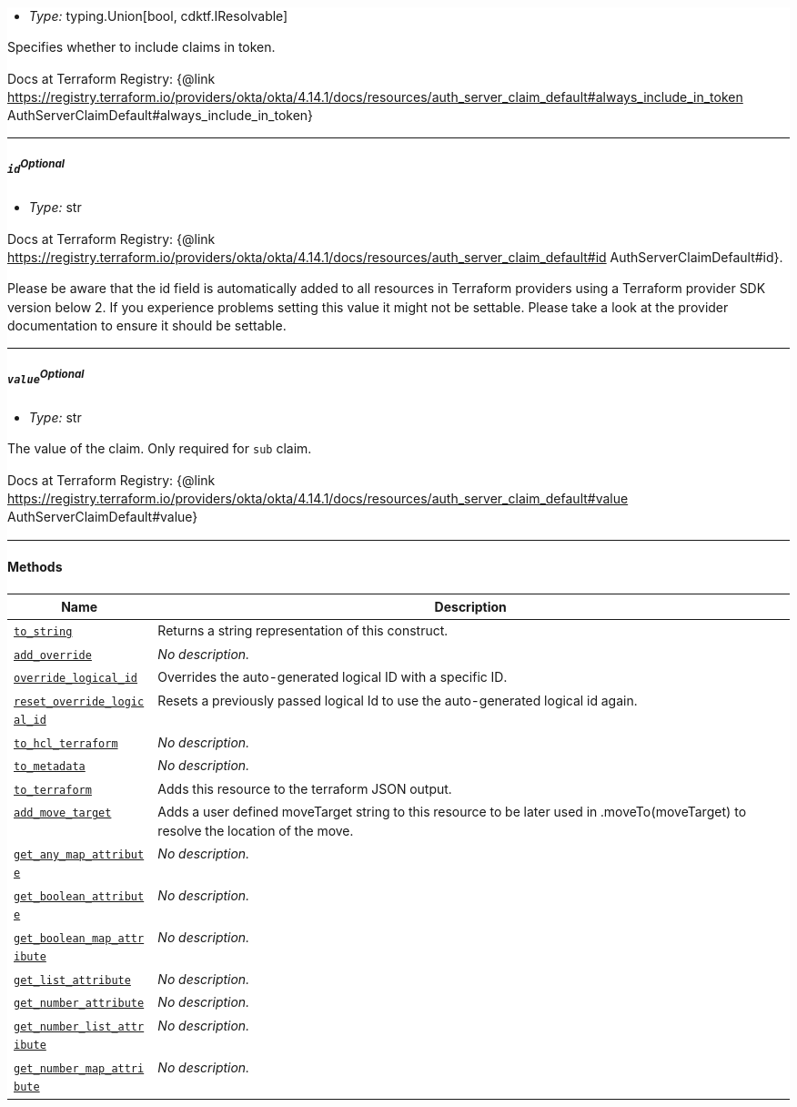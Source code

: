 - *Type:* typing.Union[bool, cdktf.IResolvable]

Specifies whether to include claims in token.

Docs at Terraform Registry: {@link https://registry.terraform.io/providers/okta/okta/4.14.1/docs/resources/auth_server_claim_default#always_include_in_token AuthServerClaimDefault#always_include_in_token}

---

##### `id`<sup>Optional</sup> <a name="id" id="@cdktf/provider-okta.authServerClaimDefault.AuthServerClaimDefault.Initializer.parameter.id"></a>

- *Type:* str

Docs at Terraform Registry: {@link https://registry.terraform.io/providers/okta/okta/4.14.1/docs/resources/auth_server_claim_default#id AuthServerClaimDefault#id}.

Please be aware that the id field is automatically added to all resources in Terraform providers using a Terraform provider SDK version below 2.
If you experience problems setting this value it might not be settable. Please take a look at the provider documentation to ensure it should be settable.

---

##### `value`<sup>Optional</sup> <a name="value" id="@cdktf/provider-okta.authServerClaimDefault.AuthServerClaimDefault.Initializer.parameter.value"></a>

- *Type:* str

The value of the claim. Only required for `sub` claim.

Docs at Terraform Registry: {@link https://registry.terraform.io/providers/okta/okta/4.14.1/docs/resources/auth_server_claim_default#value AuthServerClaimDefault#value}

---

#### Methods <a name="Methods" id="Methods"></a>

| **Name** | **Description** |
| --- | --- |
| <code><a href="#@cdktf/provider-okta.authServerClaimDefault.AuthServerClaimDefault.toString">to_string</a></code> | Returns a string representation of this construct. |
| <code><a href="#@cdktf/provider-okta.authServerClaimDefault.AuthServerClaimDefault.addOverride">add_override</a></code> | *No description.* |
| <code><a href="#@cdktf/provider-okta.authServerClaimDefault.AuthServerClaimDefault.overrideLogicalId">override_logical_id</a></code> | Overrides the auto-generated logical ID with a specific ID. |
| <code><a href="#@cdktf/provider-okta.authServerClaimDefault.AuthServerClaimDefault.resetOverrideLogicalId">reset_override_logical_id</a></code> | Resets a previously passed logical Id to use the auto-generated logical id again. |
| <code><a href="#@cdktf/provider-okta.authServerClaimDefault.AuthServerClaimDefault.toHclTerraform">to_hcl_terraform</a></code> | *No description.* |
| <code><a href="#@cdktf/provider-okta.authServerClaimDefault.AuthServerClaimDefault.toMetadata">to_metadata</a></code> | *No description.* |
| <code><a href="#@cdktf/provider-okta.authServerClaimDefault.AuthServerClaimDefault.toTerraform">to_terraform</a></code> | Adds this resource to the terraform JSON output. |
| <code><a href="#@cdktf/provider-okta.authServerClaimDefault.AuthServerClaimDefault.addMoveTarget">add_move_target</a></code> | Adds a user defined moveTarget string to this resource to be later used in .moveTo(moveTarget) to resolve the location of the move. |
| <code><a href="#@cdktf/provider-okta.authServerClaimDefault.AuthServerClaimDefault.getAnyMapAttribute">get_any_map_attribute</a></code> | *No description.* |
| <code><a href="#@cdktf/provider-okta.authServerClaimDefault.AuthServerClaimDefault.getBooleanAttribute">get_boolean_attribute</a></code> | *No description.* |
| <code><a href="#@cdktf/provider-okta.authServerClaimDefault.AuthServerClaimDefault.getBooleanMapAttribute">get_boolean_map_attribute</a></code> | *No description.* |
| <code><a href="#@cdktf/provider-okta.authServerClaimDefault.AuthServerClaimDefault.getListAttribute">get_list_attribute</a></code> | *No description.* |
| <code><a href="#@cdktf/provider-okta.authServerClaimDefault.AuthServerClaimDefault.getNumberAttribute">get_number_attribute</a></code> | *No description.* |
| <code><a href="#@cdktf/provider-okta.authServerClaimDefault.AuthServerClaimDefault.getNumberListAttribute">get_number_list_attribute</a></code> | *No description.* |
| <code><a href="#@cdktf/provider-okta.authServerClaimDefault.AuthServerClaimDefault.getNumberMapAttribute">get_number_map_attribute</a></code> | *No description.* |